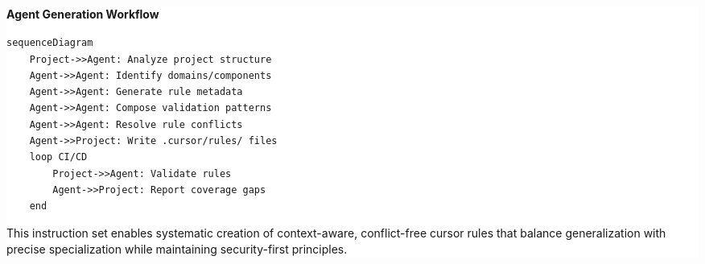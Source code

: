 **Agent Generation Workflow**
```mermaid
sequenceDiagram
    Project->>Agent: Analyze project structure
    Agent->>Agent: Identify domains/components
    Agent->>Agent: Generate rule metadata
    Agent->>Agent: Compose validation patterns
    Agent->>Agent: Resolve rule conflicts
    Agent->>Project: Write .cursor/rules/ files
    loop CI/CD
        Project->>Agent: Validate rules
        Agent->>Project: Report coverage gaps
    end
```

This instruction set enables systematic creation of context-aware, conflict-free cursor rules that balance generalization with precise specialization while maintaining security-first principles.
